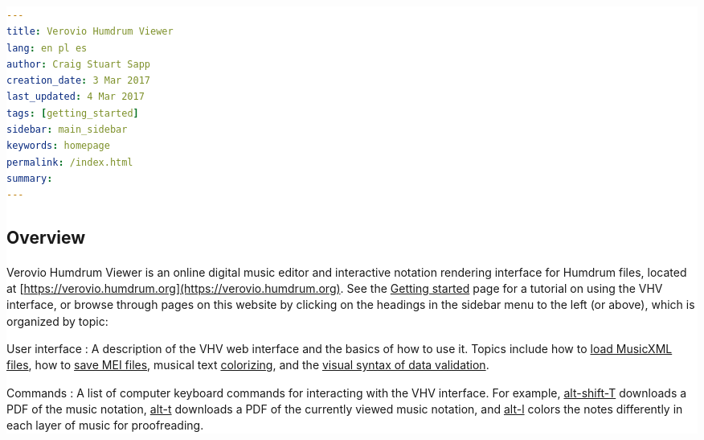 ```yaml
---
title: Verovio Humdrum Viewer 
lang: en pl es
author: Craig Stuart Sapp
creation_date: 3 Mar 2017
last_updated: 4 Mar 2017
tags: [getting_started]
sidebar: main_sidebar
keywords: homepage
permalink: /index.html
summary: 
---
```


## Overview ##

Verovio Humdrum Viewer is an online digital music editor and
interactive notation rendering interface for Humdrum files, located at
[https://verovio.humdrum.org](https://verovio.humdrum.org).  See the
[Getting started](/interface/getting_started) page for a tutorial on
using the VHV interface, or browse through pages on this website by
clicking on the headings in the sidebar menu to the left (or above),
which is organized by topic:

<style>

dl {
	margin-left: 10%;
	margin-right: 10%;

}

dd {
	margin-top: 0 !important;
}

</style>

User interface
: A description of the VHV web interface and the basics of how to
use it. Topics include how to [load MusicXML files](interface/musicxml),
how to [save MEI files](interface/mei), musical text 
[colorizing](interface/edit_modes), and the [visual syntax of data
validation](interface/validation).


Commands
: A list of computer keyboard commands for interacting with the VHV
interface.  For example, [<span
class="keypress">alt-shift-T</span>](/commands/alt-t/#saving-the-entire-score-to-a-pdf-file)
downloads a PDF of the music notation, [<span
class="keypress">alt-t</span>](/commands/alt-t/#saving-the-currently-displayed-page)
downloads a PDF of the currently viewed music notation, and [<span
class="keypress">alt-l</span>](/commands/alt-l) colors the notes differently in each layer of
music for proofreading.
